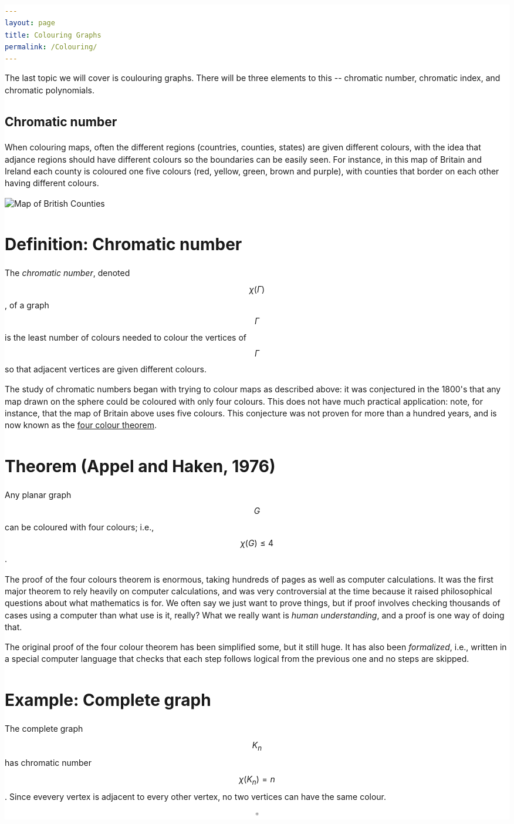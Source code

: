 ```yaml
---
layout: page
title: Colouring Graphs
permalink: /Colouring/
---
```


The last topic we will cover is coulouring graphs.  There will be three elements to this -- chromatic number, chromatic index, and chromatic polynomials.


Chromatic number
-----

When colouring maps, often the different regions (countries, counties, states) are given different colours, with the idea that adjance regions should have different colours so the boundaries can be easily seen.  For instance, in this map of Britain and Ireland each county is coloured one five colours (red, yellow, green, brown and purple), with counties that border on each other having different colours.

![Map of British Counties](../TeXpictures/BritishCounties.png)

Definition: Chromatic number
====

The *chromatic number*, denoted $$\chi(\Gamma)$$, of a graph $$\Gamma$$ is the least number of colours needed to colour the vertices of $$\Gamma$$ so that adjacent vertices are given different colours.

The study of chromatic numbers began with trying to colour maps as described above: it was conjectured in the 1800's that any map drawn on the sphere could be coloured with only four colours.  This does not have much practical application: note, for instance, that the map of Britain above uses five colours.   This conjecture was not proven for more than a hundred years, and is now known as the [four colour theorem](https://en.wikipedia.org/wiki/Four_color_theorem).


Theorem (Appel and Haken, 1976)
===
Any planar graph $$G$$ can be coloured with four colours; i.e., $$\chi(G)\leq 4$$.

The proof of the four colours theorem is enormous, taking hundreds of pages as well as computer calculations.  It was the first major theorem to rely heavily on computer calculations, and was very controversial at the time because it raised philosophical questions about what mathematics is for.  We often say we just want to prove things, but if proof involves checking thousands of cases using a computer than what use is it, really?  What we really want is *human understanding*, and a proof is one way of doing that.

The original proof of the four colour theorem has been simplified some, but it still huge.  It has also been *formalized*, i.e., written in a special computer language that checks that each step follows logical from the previous one and no steps are skipped.  


Example: Complete graph
====

The complete graph $$K_n$$ has chromatic number $$\chi(K_n)=n$$.  Since evevery vertex is adjacent to every other vertex, no two vertices can have the same colour. $$\square$$

